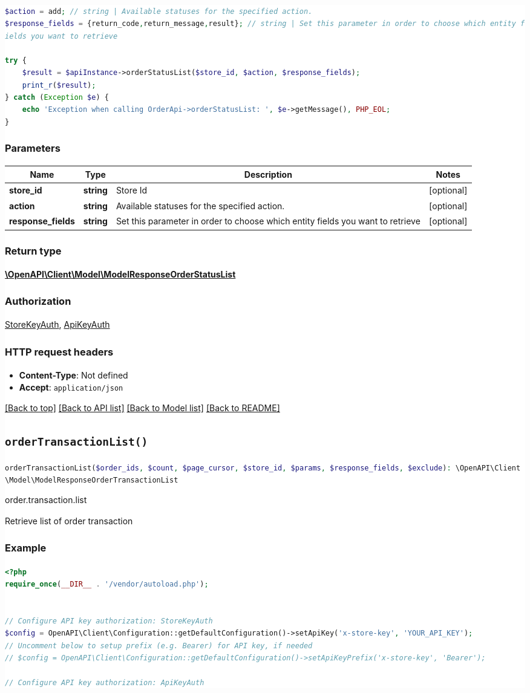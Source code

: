 ```php
$action = add; // string | Available statuses for the specified action.
$response_fields = {return_code,return_message,result}; // string | Set this parameter in order to choose which entity fields you want to retrieve

try {
    $result = $apiInstance->orderStatusList($store_id, $action, $response_fields);
    print_r($result);
} catch (Exception $e) {
    echo 'Exception when calling OrderApi->orderStatusList: ', $e->getMessage(), PHP_EOL;
}
```

### Parameters

| Name | Type | Description  | Notes |
| ------------- | ------------- | ------------- | ------------- |
| **store_id** | **string**| Store Id | [optional] |
| **action** | **string**| Available statuses for the specified action. | [optional] |
| **response_fields** | **string**| Set this parameter in order to choose which entity fields you want to retrieve | [optional] |

### Return type

[**\OpenAPI\Client\Model\ModelResponseOrderStatusList**](../Model/ModelResponseOrderStatusList.md)

### Authorization

[StoreKeyAuth](../../README.md#StoreKeyAuth), [ApiKeyAuth](../../README.md#ApiKeyAuth)

### HTTP request headers

- **Content-Type**: Not defined
- **Accept**: `application/json`

[[Back to top]](#) [[Back to API list]](../../README.md#endpoints)
[[Back to Model list]](../../README.md#models)
[[Back to README]](../../README.md)

## `orderTransactionList()`

```php
orderTransactionList($order_ids, $count, $page_cursor, $store_id, $params, $response_fields, $exclude): \OpenAPI\Client\Model\ModelResponseOrderTransactionList
```

order.transaction.list

Retrieve list of order transaction

### Example

```php
<?php
require_once(__DIR__ . '/vendor/autoload.php');


// Configure API key authorization: StoreKeyAuth
$config = OpenAPI\Client\Configuration::getDefaultConfiguration()->setApiKey('x-store-key', 'YOUR_API_KEY');
// Uncomment below to setup prefix (e.g. Bearer) for API key, if needed
// $config = OpenAPI\Client\Configuration::getDefaultConfiguration()->setApiKeyPrefix('x-store-key', 'Bearer');

// Configure API key authorization: ApiKeyAuth
```